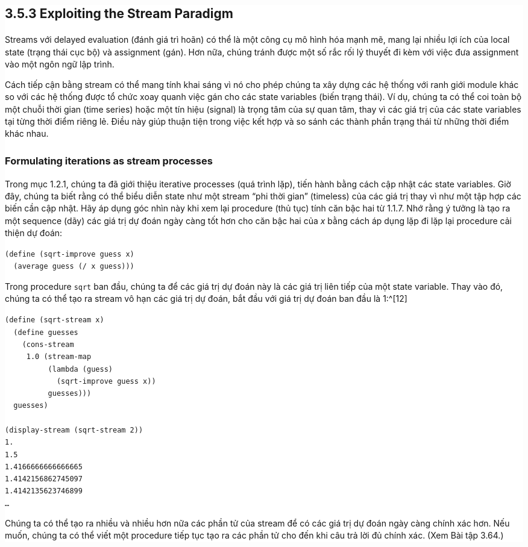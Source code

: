 ## 3.5.3 Exploiting the Stream Paradigm

Streams với delayed evaluation (đánh giá trì hoãn) có thể là một công cụ mô hình hóa mạnh mẽ, mang lại nhiều lợi ích của local state (trạng thái cục bộ) và assignment (gán). Hơn nữa, chúng tránh được một số rắc rối lý thuyết đi kèm với việc đưa assignment vào một ngôn ngữ lập trình.

Cách tiếp cận bằng stream có thể mang tính khai sáng vì nó cho phép chúng ta xây dựng các hệ thống với ranh giới module khác so với các hệ thống được tổ chức xoay quanh việc gán cho các state variables (biến trạng thái). Ví dụ, chúng ta có thể coi toàn bộ một chuỗi thời gian (time series) hoặc một tín hiệu (signal) là trọng tâm của sự quan tâm, thay vì các giá trị của các state variables tại từng thời điểm riêng lẻ. Điều này giúp thuận tiện trong việc kết hợp và so sánh các thành phần trạng thái từ những thời điểm khác nhau.


### Formulating iterations as stream processes

Trong mục 1.2.1, chúng ta đã giới thiệu iterative processes (quá trình lặp), tiến hành bằng cách cập nhật các state variables. Giờ đây, chúng ta biết rằng có thể biểu diễn state như một stream “phi thời gian” (timeless) của các giá trị thay vì như một tập hợp các biến cần cập nhật. Hãy áp dụng góc nhìn này khi xem lại procedure (thủ tục) tính căn bậc hai từ 1.1.7. Nhớ rằng ý tưởng là tạo ra một sequence (dãy) các giá trị dự đoán ngày càng tốt hơn cho căn bậc hai của $x$ bằng cách áp dụng lặp đi lặp lại procedure cải thiện dự đoán:

``` {.scheme}
(define (sqrt-improve guess x)
  (average guess (/ x guess)))
```

Trong procedure `sqrt` ban đầu, chúng ta để các giá trị dự đoán này là các giá trị liên tiếp của một state variable. Thay vào đó, chúng ta có thể tạo ra stream vô hạn các giá trị dự đoán, bắt đầu với giá trị dự đoán ban đầu là 1:^[12]

``` {.scheme}
(define (sqrt-stream x)
  (define guesses
    (cons-stream 
     1.0 (stream-map
          (lambda (guess)
            (sqrt-improve guess x))
          guesses)))
  guesses)

(display-stream (sqrt-stream 2))
1.
1.5
1.4166666666666665
1.4142156862745097
1.4142135623746899
…
```

Chúng ta có thể tạo ra nhiều và nhiều hơn nữa các phần tử của stream để có các giá trị dự đoán ngày càng chính xác hơn. Nếu muốn, chúng ta có thể viết một procedure tiếp tục tạo ra các phần tử cho đến khi câu trả lời đủ chính xác. (Xem Bài tập 3.64.)
